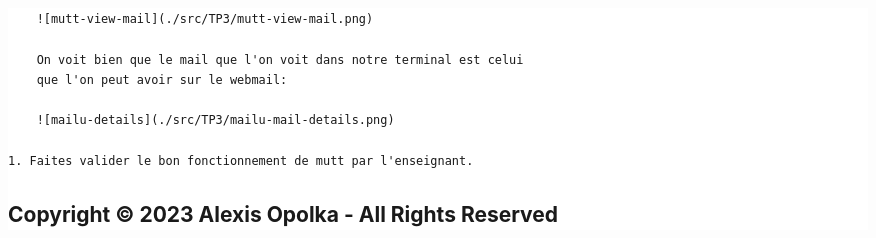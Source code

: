         ![mutt-view-mail](./src/TP3/mutt-view-mail.png)

        On voit bien que le mail que l'on voit dans notre terminal est celui
        que l'on peut avoir sur le webmail:

        ![mailu-details](./src/TP3/mailu-mail-details.png)

    1. Faites valider le bon fonctionnement de mutt par l'enseignant.

## Copyright &copy; 2023 Alexis Opolka - All Rights Reserved
